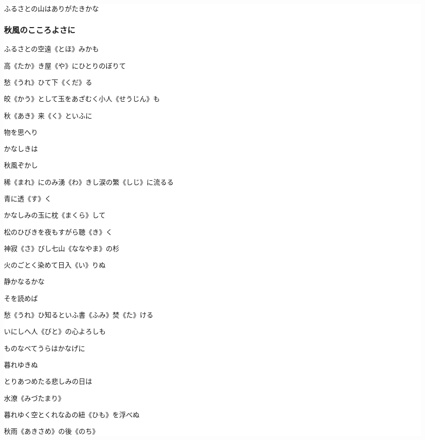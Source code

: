 ふるさとの山はありがたきかな



### 秋風のこころよさに




ふるさとの空遠《とほ》みかも

高《たか》き屋《や》にひとりのぼりて

愁《うれ》ひて下《くだ》る



皎《かう》として玉をあざむく小人《せうじん》も

秋《あき》来《く》といふに

物を思へり



かなしきは

秋風ぞかし

稀《まれ》にのみ湧《わ》きし涙の繁《しじ》に流るる



青に透《す》く

かなしみの玉に枕《まくら》して

松のひびきを夜もすがら聴《き》く



神寂《さ》びし七山《ななやま》の杉

火のごとく染めて日入《い》りぬ

静かなるかな



そを読めば

愁《うれ》ひ知るといふ書《ふみ》焚《た》ける

いにしへ人《びと》の心よろしも



ものなべてうらはかなげに

暮れゆきぬ

とりあつめたる悲しみの日は



水潦《みづたまり》

暮れゆく空とくれなゐの紐《ひも》を浮べぬ

秋雨《あきさめ》の後《のち》
